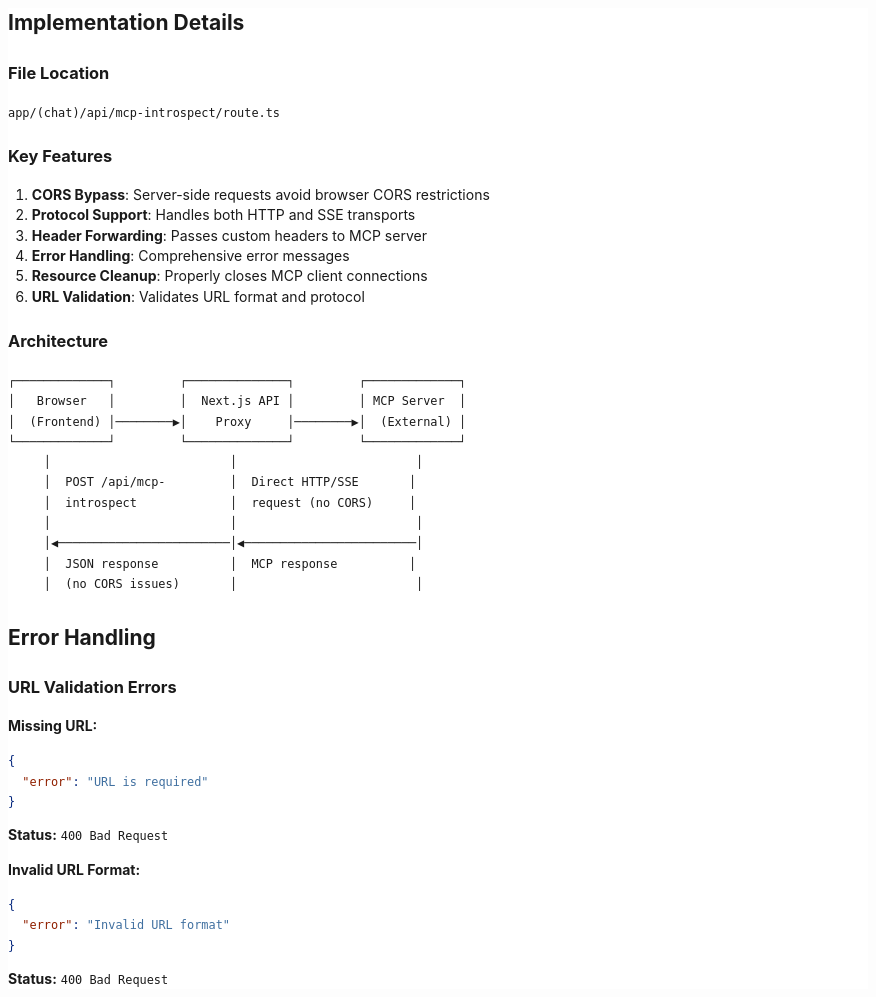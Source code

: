 ## Implementation Details

### File Location
```
app/(chat)/api/mcp-introspect/route.ts
```

### Key Features

1. **CORS Bypass**: Server-side requests avoid browser CORS restrictions
2. **Protocol Support**: Handles both HTTP and SSE transports
3. **Header Forwarding**: Passes custom headers to MCP server
4. **Error Handling**: Comprehensive error messages
5. **Resource Cleanup**: Properly closes MCP client connections
6. **URL Validation**: Validates URL format and protocol

### Architecture

```
┌─────────────┐         ┌──────────────┐         ┌─────────────┐
│   Browser   │         │  Next.js API │         │ MCP Server  │
│  (Frontend) │────────▶│    Proxy     │────────▶│  (External) │
└─────────────┘         └──────────────┘         └─────────────┘
     │                         │                         │
     │  POST /api/mcp-         │  Direct HTTP/SSE       │
     │  introspect             │  request (no CORS)     │
     │                         │                         │
     │◀────────────────────────│◀────────────────────────│
     │  JSON response          │  MCP response          │
     │  (no CORS issues)       │                         │
```

## Error Handling

### URL Validation Errors

**Missing URL:**
```json
{
  "error": "URL is required"
}
```
**Status:** `400 Bad Request`

**Invalid URL Format:**
```json
{
  "error": "Invalid URL format"
}
```
**Status:** `400 Bad Request`
